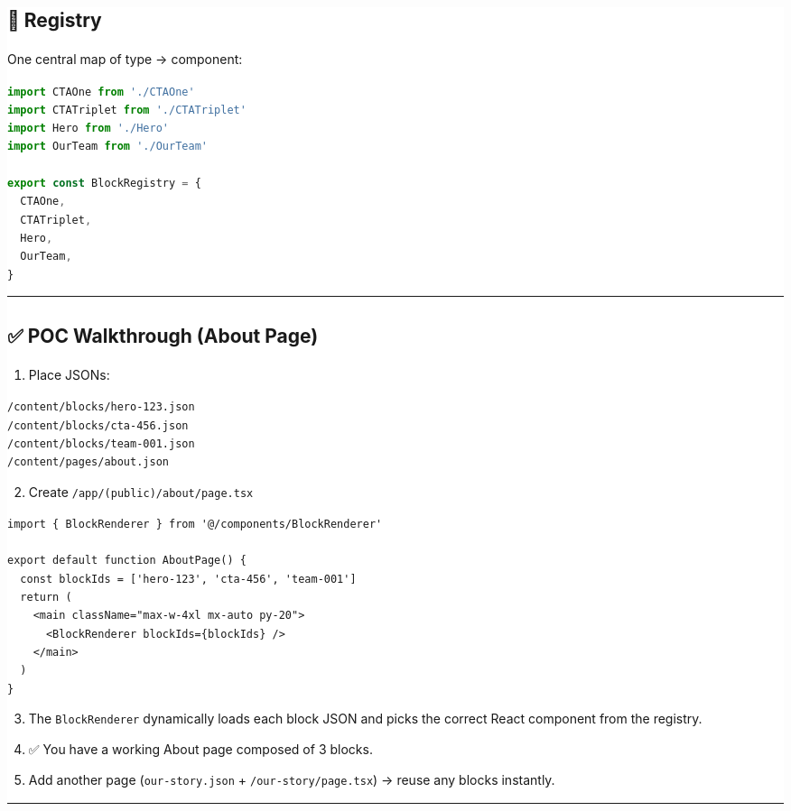 
## 📑 Registry

One central map of type → component:

```ts
import CTAOne from './CTAOne'
import CTATriplet from './CTATriplet'
import Hero from './Hero'
import OurTeam from './OurTeam'

export const BlockRegistry = {
  CTAOne,
  CTATriplet,
  Hero,
  OurTeam,
}
```

---

## ✅ POC Walkthrough (About Page)

1. Place JSONs:

```
/content/blocks/hero-123.json
/content/blocks/cta-456.json
/content/blocks/team-001.json
/content/pages/about.json
```

2. Create `/app/(public)/about/page.tsx`

```tsx
import { BlockRenderer } from '@/components/BlockRenderer'

export default function AboutPage() {
  const blockIds = ['hero-123', 'cta-456', 'team-001']
  return (
    <main className="max-w-4xl mx-auto py-20">
      <BlockRenderer blockIds={blockIds} />
    </main>
  )
}
```

3. The `BlockRenderer` dynamically loads each block JSON and picks the correct React component from the registry.

4. ✅ You have a working About page composed of 3 blocks.

5. Add another page (`our-story.json` + `/our-story/page.tsx`) → reuse any blocks instantly.

---
